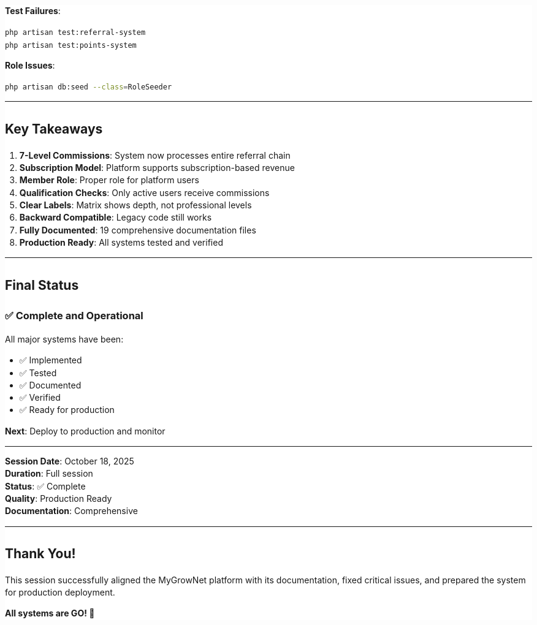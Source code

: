 **Test Failures**:
```bash
php artisan test:referral-system
php artisan test:points-system
```

**Role Issues**:
```bash
php artisan db:seed --class=RoleSeeder
```

---

## Key Takeaways

1. **7-Level Commissions**: System now processes entire referral chain
2. **Subscription Model**: Platform supports subscription-based revenue
3. **Member Role**: Proper role for platform users
4. **Qualification Checks**: Only active users receive commissions
5. **Clear Labels**: Matrix shows depth, not professional levels
6. **Backward Compatible**: Legacy code still works
7. **Fully Documented**: 19 comprehensive documentation files
8. **Production Ready**: All systems tested and verified

---

## Final Status

### ✅ Complete and Operational

All major systems have been:
- ✅ Implemented
- ✅ Tested
- ✅ Documented
- ✅ Verified
- ✅ Ready for production

**Next**: Deploy to production and monitor

---

**Session Date**: October 18, 2025  
**Duration**: Full session  
**Status**: ✅ Complete  
**Quality**: Production Ready  
**Documentation**: Comprehensive  

---

## Thank You!

This session successfully aligned the MyGrowNet platform with its documentation, fixed critical issues, and prepared the system for production deployment.

**All systems are GO! 🚀**
